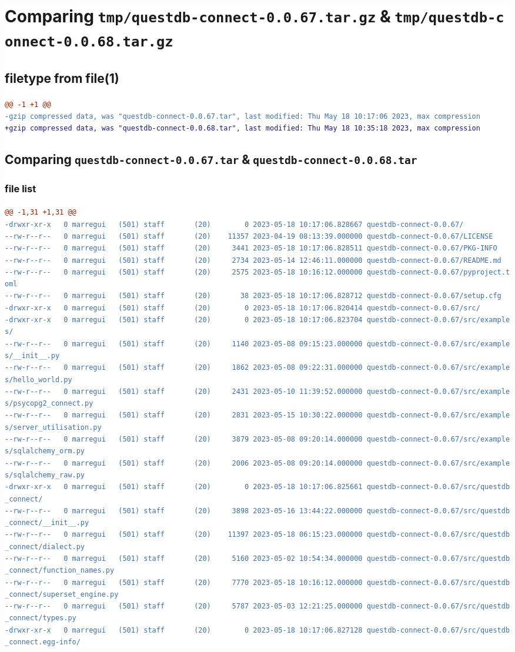 # Comparing `tmp/questdb-connect-0.0.67.tar.gz` & `tmp/questdb-connect-0.0.68.tar.gz`

## filetype from file(1)

```diff
@@ -1 +1 @@
-gzip compressed data, was "questdb-connect-0.0.67.tar", last modified: Thu May 18 10:17:06 2023, max compression
+gzip compressed data, was "questdb-connect-0.0.68.tar", last modified: Thu May 18 10:35:18 2023, max compression
```

## Comparing `questdb-connect-0.0.67.tar` & `questdb-connect-0.0.68.tar`

### file list

```diff
@@ -1,31 +1,31 @@
-drwxr-xr-x   0 marregui   (501) staff       (20)        0 2023-05-18 10:17:06.828667 questdb-connect-0.0.67/
--rw-r--r--   0 marregui   (501) staff       (20)    11357 2023-04-19 08:13:39.000000 questdb-connect-0.0.67/LICENSE
--rw-r--r--   0 marregui   (501) staff       (20)     3441 2023-05-18 10:17:06.828511 questdb-connect-0.0.67/PKG-INFO
--rw-r--r--   0 marregui   (501) staff       (20)     2734 2023-05-14 12:46:11.000000 questdb-connect-0.0.67/README.md
--rw-r--r--   0 marregui   (501) staff       (20)     2575 2023-05-18 10:16:12.000000 questdb-connect-0.0.67/pyproject.toml
--rw-r--r--   0 marregui   (501) staff       (20)       38 2023-05-18 10:17:06.828712 questdb-connect-0.0.67/setup.cfg
-drwxr-xr-x   0 marregui   (501) staff       (20)        0 2023-05-18 10:17:06.820414 questdb-connect-0.0.67/src/
-drwxr-xr-x   0 marregui   (501) staff       (20)        0 2023-05-18 10:17:06.823704 questdb-connect-0.0.67/src/examples/
--rw-r--r--   0 marregui   (501) staff       (20)     1140 2023-05-08 09:15:23.000000 questdb-connect-0.0.67/src/examples/__init__.py
--rw-r--r--   0 marregui   (501) staff       (20)     1862 2023-05-08 09:22:31.000000 questdb-connect-0.0.67/src/examples/hello_world.py
--rw-r--r--   0 marregui   (501) staff       (20)     2431 2023-05-10 11:39:52.000000 questdb-connect-0.0.67/src/examples/psycopg2_connect.py
--rw-r--r--   0 marregui   (501) staff       (20)     2831 2023-05-15 10:30:22.000000 questdb-connect-0.0.67/src/examples/server_utilisation.py
--rw-r--r--   0 marregui   (501) staff       (20)     3879 2023-05-08 09:20:14.000000 questdb-connect-0.0.67/src/examples/sqlalchemy_orm.py
--rw-r--r--   0 marregui   (501) staff       (20)     2006 2023-05-08 09:20:14.000000 questdb-connect-0.0.67/src/examples/sqlalchemy_raw.py
-drwxr-xr-x   0 marregui   (501) staff       (20)        0 2023-05-18 10:17:06.825661 questdb-connect-0.0.67/src/questdb_connect/
--rw-r--r--   0 marregui   (501) staff       (20)     3898 2023-05-16 13:44:22.000000 questdb-connect-0.0.67/src/questdb_connect/__init__.py
--rw-r--r--   0 marregui   (501) staff       (20)    11397 2023-05-18 06:15:23.000000 questdb-connect-0.0.67/src/questdb_connect/dialect.py
--rw-r--r--   0 marregui   (501) staff       (20)     5160 2023-05-02 10:54:34.000000 questdb-connect-0.0.67/src/questdb_connect/function_names.py
--rw-r--r--   0 marregui   (501) staff       (20)     7770 2023-05-18 10:16:12.000000 questdb-connect-0.0.67/src/questdb_connect/superset_engine.py
--rw-r--r--   0 marregui   (501) staff       (20)     5787 2023-05-03 12:21:25.000000 questdb-connect-0.0.67/src/questdb_connect/types.py
-drwxr-xr-x   0 marregui   (501) staff       (20)        0 2023-05-18 10:17:06.827128 questdb-connect-0.0.67/src/questdb_connect.egg-info/
```